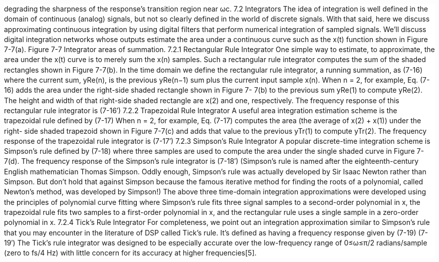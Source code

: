 degrading the sharpness of the response’s transition region near ωc.
7.2 Integrators
The idea of integration is well defined in the domain of continuous (analog) signals, but not so clearly
defined  in  the  world  of  discrete  signals.  With  that  said,  here  we  discuss  approximating  continuous
integration  by  using  digital  filters  that  perform  numerical  integration  of  sampled  signals.  We’ll
discuss digital integration networks whose outputs estimate the area under a continuous curve such as
the x(t) function shown in Figure 7-7(a).
Figure 7-7 Integrator areas of summation.
7.2.1 Rectangular Rule Integrator
One simple way to estimate, to approximate, the area under the x(t) curve is to merely sum the x(n)
samples.  Such  a  rectangular  rule  integrator  computes  the  sum  of  the  shaded  rectangles  shown  in
Figure 7-7(b). In the time domain we define the rectangular rule integrator, a running summation, as
(7-16)
where the current sum, yRe(n), is the previous yRe(n−1) sum plus the current input sample x(n). When
n = 2, for example, Eq. (7-16) adds the area under the right-side shaded rectangle shown in Figure 7-
7(b)  to  the  previous  sum  yRe(1)  to  compute  yRe(2).  The  height  and  width  of  that  right-side  shaded
rectangle are x(2) and one, respectively.
The frequency response of this rectangular rule integrator is
(7-16′)
7.2.2 Trapezoidal Rule Integrator
A useful area integration estimation scheme is the trapezoidal rule defined by
(7-17)
When n = 2, for example, Eq. (7-17) computes the area (the average of x(2) + x(1)) under the right-
side shaded trapezoid shown in Figure 7-7(c) and adds that value to the previous yTr(1) to compute
yTr(2). The frequency response of the trapezoidal rule integrator is
(7-17′)
7.2.3 Simpson’s Rule Integrator
A popular discrete-time integration scheme is Simpson’s rule defined by
(7-18)
where three samples are used to compute the area under the single shaded curve in Figure 7-7(d). The
frequency response of the Simpson’s rule integrator is
(7-18′)
(Simpson’s rule is named after the eighteenth-century English mathematician Thomas Simpson. Oddly
enough, Simpson’s rule was actually developed by Sir Isaac Newton rather than Simpson. But don’t
hold that against Simpson because the famous iterative method for finding the roots of a polynomial,
called Newton’s method, was developed by Simpson!)
The  above  three  time-domain  integration  approximations  were  developed  using  the  principles  of
polynomial  curve  fitting  where  Simpson’s  rule  fits  three  signal  samples  to  a  second-order
polynomial  in  x,  the  trapezoidal  rule  fits  two  samples  to  a  first-order  polynomial  in  x,  and  the
rectangular rule uses a single sample in a zero-order polynomial in x.
7.2.4 Tick’s Rule Integrator
For completeness, we point out an integration approximation similar to Simpson’s rule that you may
encounter in the literature of DSP called Tick’s rule. It’s defined as
having a frequency response given by
(7-19)
(7-19′)
The  Tick’s  rule  integrator  was  designed  to  be  especially  accurate  over  the  low-frequency  range  of
0≤ω≤π/2 radians/sample (zero to fs/4 Hz) with little concern for its accuracy at higher frequencies[5].